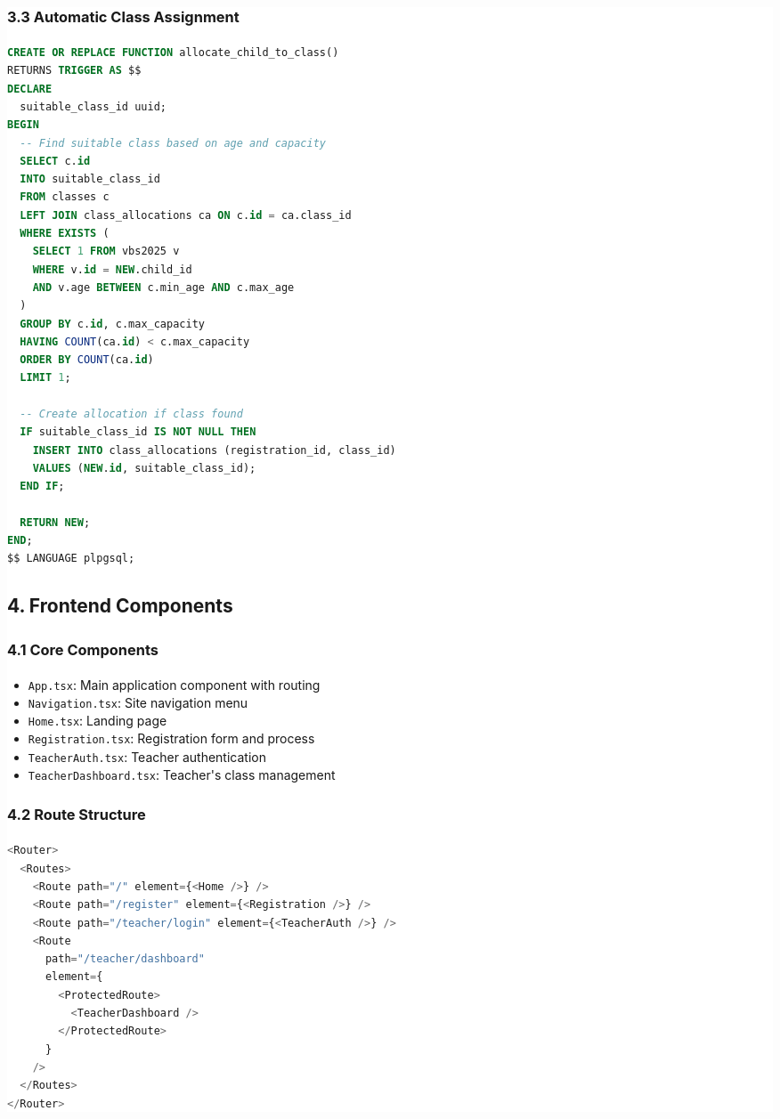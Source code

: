 ### 3.3 Automatic Class Assignment
```sql
CREATE OR REPLACE FUNCTION allocate_child_to_class()
RETURNS TRIGGER AS $$
DECLARE
  suitable_class_id uuid;
BEGIN
  -- Find suitable class based on age and capacity
  SELECT c.id
  INTO suitable_class_id
  FROM classes c
  LEFT JOIN class_allocations ca ON c.id = ca.class_id
  WHERE EXISTS (
    SELECT 1 FROM vbs2025 v
    WHERE v.id = NEW.child_id
    AND v.age BETWEEN c.min_age AND c.max_age
  )
  GROUP BY c.id, c.max_capacity
  HAVING COUNT(ca.id) < c.max_capacity
  ORDER BY COUNT(ca.id)
  LIMIT 1;

  -- Create allocation if class found
  IF suitable_class_id IS NOT NULL THEN
    INSERT INTO class_allocations (registration_id, class_id)
    VALUES (NEW.id, suitable_class_id);
  END IF;

  RETURN NEW;
END;
$$ LANGUAGE plpgsql;
```

## 4. Frontend Components

### 4.1 Core Components
- `App.tsx`: Main application component with routing
- `Navigation.tsx`: Site navigation menu
- `Home.tsx`: Landing page
- `Registration.tsx`: Registration form and process
- `TeacherAuth.tsx`: Teacher authentication
- `TeacherDashboard.tsx`: Teacher's class management

### 4.2 Route Structure
```typescript
<Router>
  <Routes>
    <Route path="/" element={<Home />} />
    <Route path="/register" element={<Registration />} />
    <Route path="/teacher/login" element={<TeacherAuth />} />
    <Route 
      path="/teacher/dashboard" 
      element={
        <ProtectedRoute>
          <TeacherDashboard />
        </ProtectedRoute>
      } 
    />
  </Routes>
</Router>
```
